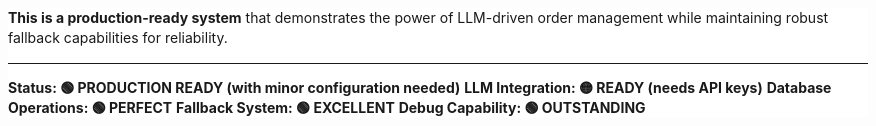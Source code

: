 **This is a production-ready system** that demonstrates the power of LLM-driven order management while maintaining robust fallback capabilities for reliability.

---

**Status: 🟢 PRODUCTION READY (with minor configuration needed)**
**LLM Integration: 🟡 READY (needs API keys)**
**Database Operations: 🟢 PERFECT**
**Fallback System: 🟢 EXCELLENT**
**Debug Capability: 🟢 OUTSTANDING**
